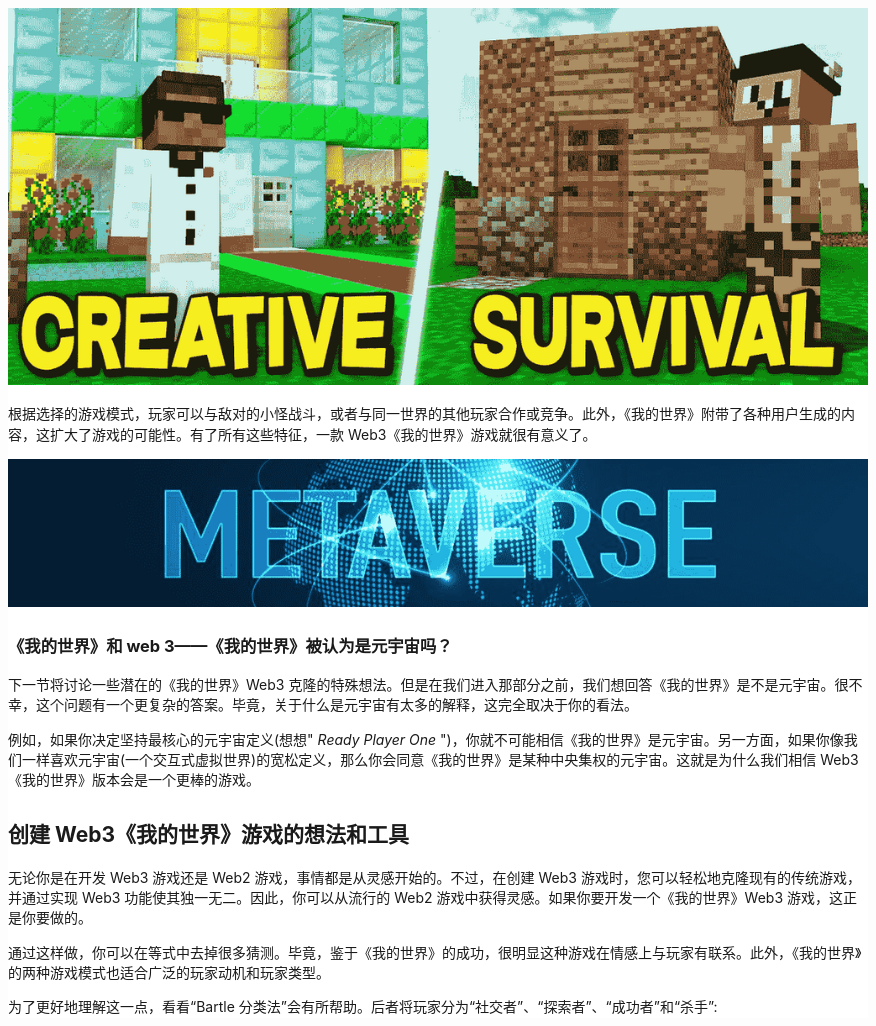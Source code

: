 ![](img/417f13e8f853bfd77358cbd1b24696f8.png)

根据选择的游戏模式，玩家可以与敌对的小怪战斗，或者与同一世界的其他玩家合作或竞争。此外，《我的世界》附带了各种用户生成的内容，这扩大了游戏的可能性。有了所有这些特征，一款 Web3《我的世界》游戏就很有意义了。

![](img/70af045a624af9633a78478bbb6f33a8.png)

### 《我的世界》和 web 3——《我的世界》被认为是元宇宙吗？

下一节将讨论一些潜在的《我的世界》Web3 克隆的特殊想法。但是在我们进入那部分之前，我们想回答《我的世界》是不是元宇宙。很不幸，这个问题有一个更复杂的答案。毕竟，关于什么是元宇宙有太多的解释，这完全取决于你的看法。

例如，如果你决定坚持最核心的元宇宙定义(想想" *Ready Player One* ")，你就不可能相信《我的世界》是元宇宙。另一方面，如果你像我们一样喜欢元宇宙(一个交互式虚拟世界)的宽松定义，那么你会同意《我的世界》是某种中央集权的元宇宙。这就是为什么我们相信 Web3《我的世界》版本会是一个更棒的游戏。

## 创建 Web3《我的世界》游戏的想法和工具

无论你是在开发 Web3 游戏还是 Web2 游戏，事情都是从灵感开始的。不过，在创建 Web3 游戏时，您可以轻松地克隆现有的传统游戏，并通过实现 Web3 功能使其独一无二。因此，你可以从流行的 Web2 游戏中获得灵感。如果你要开发一个《我的世界》Web3 游戏，这正是你要做的。

通过这样做，你可以在等式中去掉很多猜测。毕竟，鉴于《我的世界》的成功，很明显这种游戏在情感上与玩家有联系。此外，《我的世界》的两种游戏模式也适合广泛的玩家动机和玩家类型。

为了更好地理解这一点，看看“Bartle 分类法”会有所帮助。后者将玩家分为“社交者”、“探索者”、“成功者”和“杀手”:
